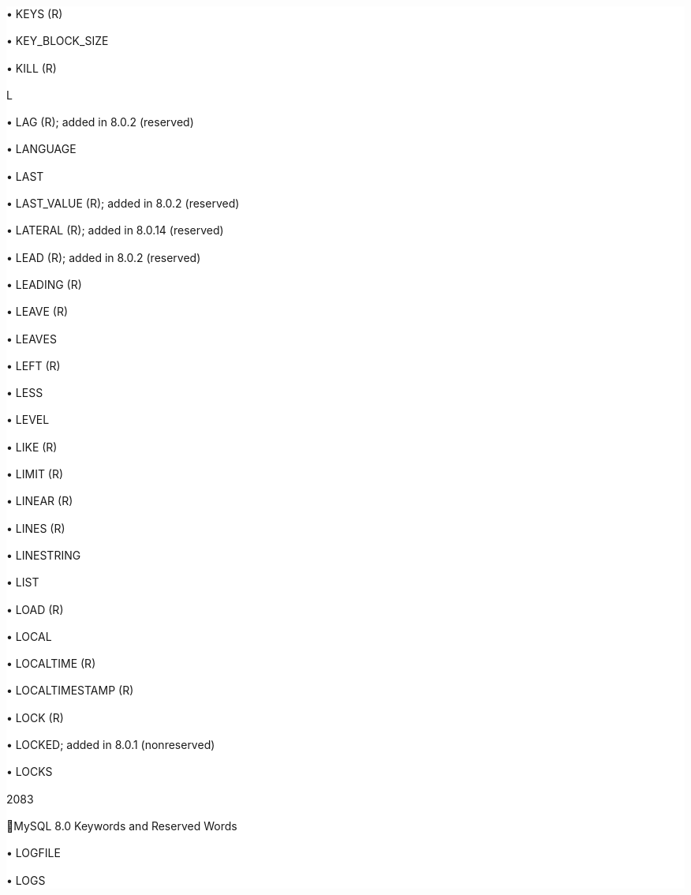 • KEYS (R)

• KEY_BLOCK_SIZE

• KILL (R)

L

• LAG (R); added in 8.0.2 (reserved)

• LANGUAGE

• LAST

• LAST_VALUE (R); added in 8.0.2 (reserved)

• LATERAL (R); added in 8.0.14 (reserved)

• LEAD (R); added in 8.0.2 (reserved)

• LEADING (R)

• LEAVE (R)

• LEAVES

• LEFT (R)

• LESS

• LEVEL

• LIKE (R)

• LIMIT (R)

• LINEAR (R)

• LINES (R)

• LINESTRING

• LIST

• LOAD (R)

• LOCAL

• LOCALTIME (R)

• LOCALTIMESTAMP (R)

• LOCK (R)

• LOCKED; added in 8.0.1 (nonreserved)

• LOCKS

2083

MySQL 8.0 Keywords and Reserved Words

• LOGFILE

• LOGS
